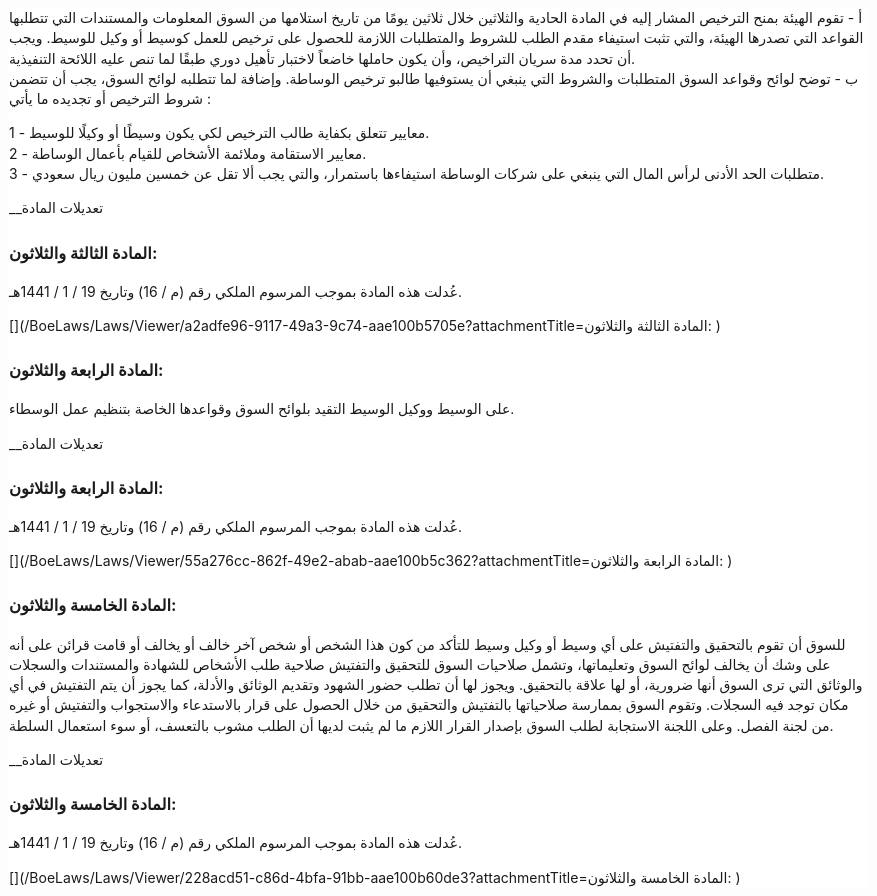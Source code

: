 أ - تقوم الهيئة بمنح الترخيص المشار إليه في المادة الحادية والثلاثين خلال ثلاثين يومًا من تاريخ استلامها من السوق المعلومات والمستندات التي تتطلبها القواعد التي تصدرها الهيئة، والتي تثبت استيفاء مقدم الطلب للشروط والمتطلبات اللازمة للحصول على ترخيص للعمل كوسيط أو وكيل للوسيط. ويجب أن تحدد مدة سريان التراخيص، وأن يكون حاملها خاضعاً لاختبار تأهيل دوري طبقًا لما تنص عليه اللائحة التنفيذية.   
ب - توضح لوائح وقواعد السوق المتطلبات والشروط التي ينبغي أن يستوفيها طالبو ترخيص الوساطة. وإضافة لما تتطلبه لوائح السوق، يجب أن تتضمن شروط الترخيص أو تجديده ما يأتي :

1 - معايير تتعلق بكفاية طالب الترخيص لكي يكون وسيطًا أو وكيلًا للوسيط.  
2 - معايير الاستقامة وملائمة الأشخاص للقيام بأعمال الوساطة.  
3 - متطلبات الحد الأدنى لرأس المال التي ينبغي على شركات الوساطة استيفاءها باستمرار، والتي يجب ألا تقل عن خمسين مليون ريال سعودي.

__تعديلات المادة

### المادة الثالثة والثلاثون: 

عُدلت هذه المادة بموجب المرسوم الملكي رقم (م / 16) وتاريخ 19 / 1 / 1441هـ.

[](/BoeLaws/Laws/Viewer/a2adfe96-9117-49a3-9c74-aae100b5705e?attachmentTitle=المادة الثالثة والثلاثون: 
)

### المادة الرابعة والثلاثون: 

على الوسيط ووكيل الوسيط التقيد بلوائح السوق وقواعدها الخاصة بتنظيم عمل الوسطاء. 

__تعديلات المادة

### المادة الرابعة والثلاثون: 

عُدلت هذه المادة بموجب المرسوم الملكي رقم (م / 16) وتاريخ 19 / 1 / 1441هـ.

[](/BoeLaws/Laws/Viewer/55a276cc-862f-49e2-abab-aae100b5c362?attachmentTitle=المادة الرابعة والثلاثون: 
)

### المادة الخامسة والثلاثون: 

للسوق أن تقوم بالتحقيق والتفتيش على أي وسيط أو وكيل وسيط للتأكد من كون هذا الشخص أو شخص آخر خالف أو يخالف أو قامت قرائن على أنه على وشك أن يخالف لوائح السوق وتعليماتها، وتشمل صلاحيات السوق للتحقيق والتفتيش صلاحية طلب الأشخاص للشهادة والمستندات والسجلات والوثائق التي ترى السوق أنها ضرورية، أو لها علاقة بالتحقيق. ويجوز لها أن تطلب حضور الشهود وتقديم الوثائق والأدلة، كما يجوز أن يتم التفتيش في أي مكان توجد فيه السجلات. وتقوم السوق بممارسة صلاحياتها بالتفتيش والتحقيق من خلال الحصول على قرار بالاستدعاء والاستجواب والتفتيش أو غيره من لجنة الفصل. وعلى اللجنة الاستجابة لطلب السوق بإصدار القرار اللازم ما لم يثبت لديها أن الطلب مشوب بالتعسف، أو سوء استعمال السلطة. 

__تعديلات المادة

### المادة الخامسة والثلاثون: 

عُدلت هذه المادة بموجب المرسوم الملكي رقم (م / 16) وتاريخ 19 / 1 / 1441هـ.

[](/BoeLaws/Laws/Viewer/228acd51-c86d-4bfa-91bb-aae100b60de3?attachmentTitle=المادة الخامسة والثلاثون: 
)
